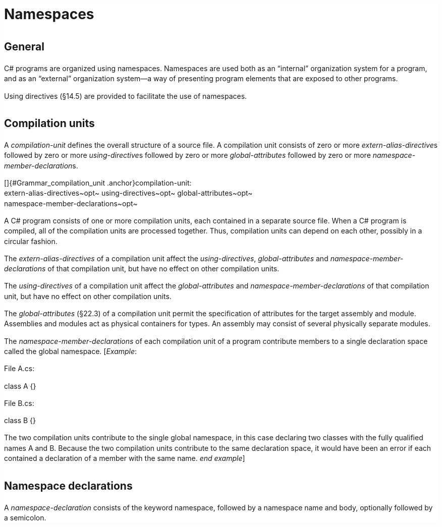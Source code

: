 # Namespaces

## General

C\# programs are organized using namespaces. Namespaces are used both as an “internal” organization system for a program, and as an “external” organization system—a way of presenting program elements that are exposed to other programs.

Using directives (§14.5) are provided to facilitate the use of namespaces.

## Compilation units

A *compilation-unit* defines the overall structure of a source file. A compilation unit consists of zero or more *extern-alias-directive*s followed by zero or more *using-directive*s followed by zero or more *global-attributes* followed by zero or more *namespace-member-declaration*s.

[]{#Grammar_compilation_unit .anchor}compilation-unit:\
extern-alias-directives~opt~ using-directives~opt~ global-attributes~opt~\
namespace-member-declarations~opt~

A C\# program consists of one or more compilation units, each contained in a separate source file. When a C\# program is compiled, all of the compilation units are processed together. Thus, compilation units can depend on each other, possibly in a circular fashion.

The *extern-alias-directives* of a compilation unit affect the *using-directives*, *global-attributes* and *namespace-member-declarations* of that compilation unit, but have no effect on other compilation units.

The *using-directives* of a compilation unit affect the *global-attributes* and *namespace-member-declarations* of that compilation unit, but have no effect on other compilation units.

The *global-attributes* (§22.3) of a compilation unit permit the specification of attributes for the target assembly and module. Assemblies and modules act as physical containers for types. An assembly may consist of several physically separate modules.

The *namespace-member-declarations* of each compilation unit of a program contribute members to a single declaration space called the global namespace. \[*Example*:

File A.cs:

class A {}

File B.cs:

class B {}

The two compilation units contribute to the single global namespace, in this case declaring two classes with the fully qualified names A and B. Because the two compilation units contribute to the same declaration space, it would have been an error if each contained a declaration of a member with the same name. *end example*\]

## Namespace declarations

A *namespace-declaration* consists of the keyword namespace, followed by a namespace name and body, optionally followed by a semicolon.
